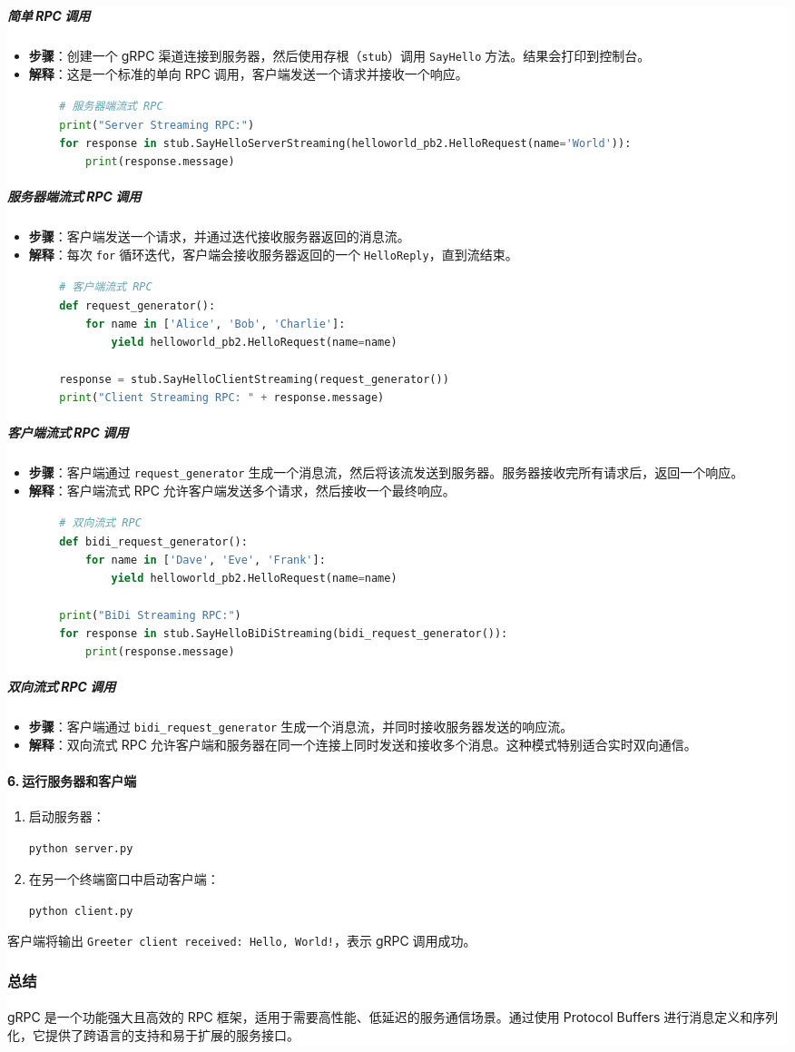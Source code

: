 ##### 简单 RPC 调用

- **步骤**：创建一个 gRPC 渠道连接到服务器，然后使用存根（`stub`）调用 `SayHello` 方法。结果会打印到控制台。
- **解释**：这是一个标准的单向 RPC 调用，客户端发送一个请求并接收一个响应。

```python
        # 服务器端流式 RPC
        print("Server Streaming RPC:")
        for response in stub.SayHelloServerStreaming(helloworld_pb2.HelloRequest(name='World')):
            print(response.message)
```

##### 服务器端流式 RPC 调用

- **步骤**：客户端发送一个请求，并通过迭代接收服务器返回的消息流。
- **解释**：每次 `for` 循环迭代，客户端会接收服务器返回的一个 `HelloReply`，直到流结束。

```python
        # 客户端流式 RPC
        def request_generator():
            for name in ['Alice', 'Bob', 'Charlie']:
                yield helloworld_pb2.HelloRequest(name=name)

        response = stub.SayHelloClientStreaming(request_generator())
        print("Client Streaming RPC: " + response.message)

```

##### 客户端流式 RPC 调用

- **步骤**：客户端通过 `request_generator` 生成一个消息流，然后将该流发送到服务器。服务器接收完所有请求后，返回一个响应。
- **解释**：客户端流式 RPC 允许客户端发送多个请求，然后接收一个最终响应。

```python
        # 双向流式 RPC
        def bidi_request_generator():
            for name in ['Dave', 'Eve', 'Frank']:
                yield helloworld_pb2.HelloRequest(name=name)

        print("BiDi Streaming RPC:")
        for response in stub.SayHelloBiDiStreaming(bidi_request_generator()):
            print(response.message)
```

##### 双向流式 RPC 调用

- **步骤**：客户端通过 `bidi_request_generator` 生成一个消息流，并同时接收服务器发送的响应流。
- **解释**：双向流式 RPC 允许客户端和服务器在同一个连接上同时发送和接收多个消息。这种模式特别适合实时双向通信。



#### 6. 运行服务器和客户端

1. 启动服务器：

   ```bash
   python server.py
   ```

2. 在另一个终端窗口中启动客户端：

   ```bash
   python client.py
   ```

客户端将输出 `Greeter client received: Hello, World!`，表示 gRPC 调用成功。

### 总结

gRPC 是一个功能强大且高效的 RPC 框架，适用于需要高性能、低延迟的服务通信场景。通过使用 Protocol Buffers 进行消息定义和序列化，它提供了跨语言的支持和易于扩展的服务接口。